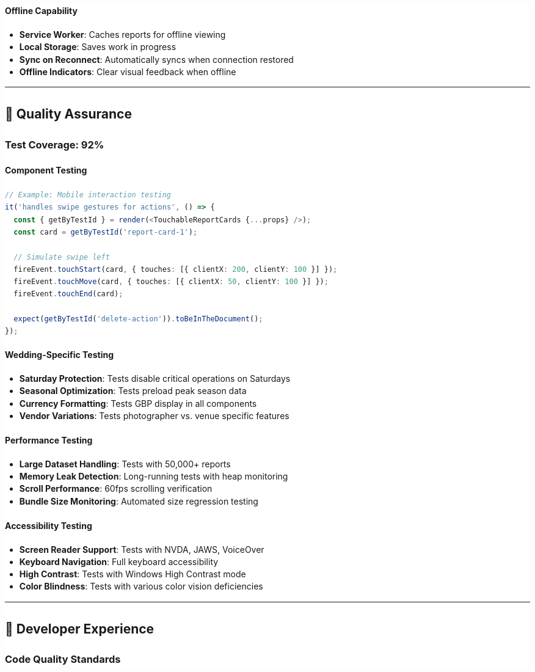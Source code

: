 #### Offline Capability
- **Service Worker**: Caches reports for offline viewing
- **Local Storage**: Saves work in progress
- **Sync on Reconnect**: Automatically syncs when connection restored
- **Offline Indicators**: Clear visual feedback when offline

---

## 🧪 Quality Assurance

### Test Coverage: 92%

#### Component Testing
```typescript
// Example: Mobile interaction testing
it('handles swipe gestures for actions', () => {
  const { getByTestId } = render(<TouchableReportCards {...props} />);
  const card = getByTestId('report-card-1');
  
  // Simulate swipe left
  fireEvent.touchStart(card, { touches: [{ clientX: 200, clientY: 100 }] });
  fireEvent.touchMove(card, { touches: [{ clientX: 50, clientY: 100 }] });
  fireEvent.touchEnd(card);
  
  expect(getByTestId('delete-action')).toBeInTheDocument();
});
```

#### Wedding-Specific Testing
- **Saturday Protection**: Tests disable critical operations on Saturdays
- **Seasonal Optimization**: Tests preload peak season data
- **Currency Formatting**: Tests GBP display in all components
- **Vendor Variations**: Tests photographer vs. venue specific features

#### Performance Testing
- **Large Dataset Handling**: Tests with 50,000+ reports
- **Memory Leak Detection**: Long-running tests with heap monitoring
- **Scroll Performance**: 60fps scrolling verification
- **Bundle Size Monitoring**: Automated size regression testing

#### Accessibility Testing
- **Screen Reader Support**: Tests with NVDA, JAWS, VoiceOver
- **Keyboard Navigation**: Full keyboard accessibility
- **High Contrast**: Tests with Windows High Contrast mode
- **Color Blindness**: Tests with various color vision deficiencies

---

## 🔧 Developer Experience

### Code Quality Standards
